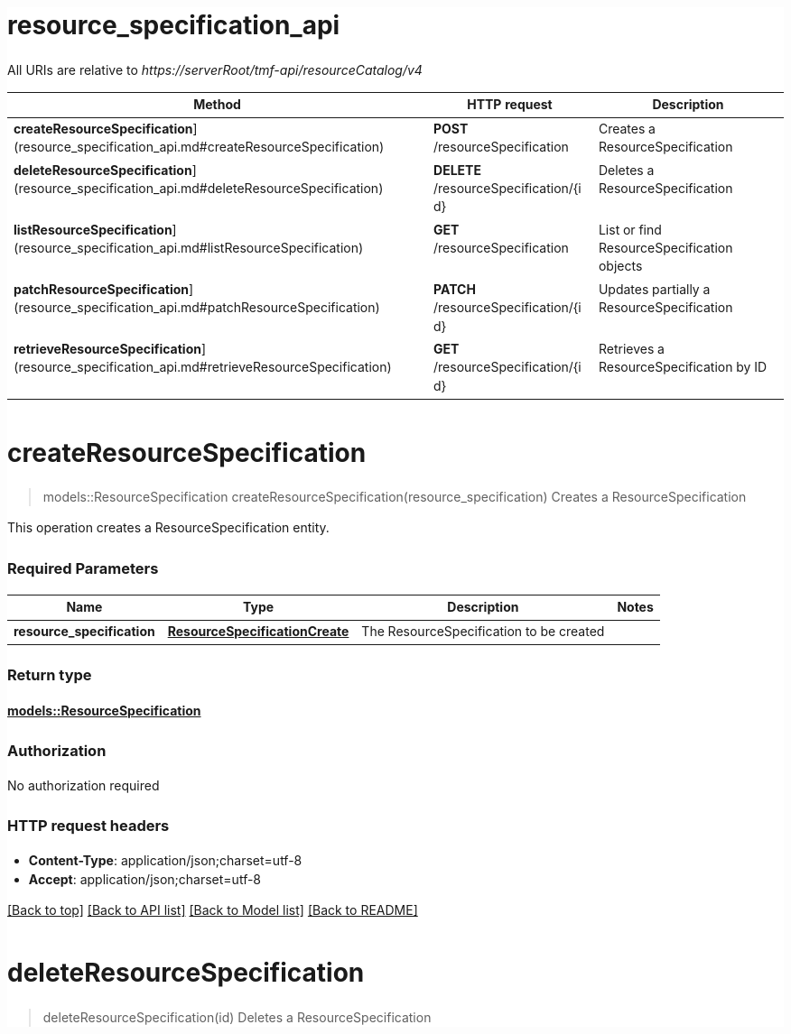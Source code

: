 # resource_specification_api

All URIs are relative to *https://serverRoot/tmf-api/resourceCatalog/v4*

Method | HTTP request | Description
------------- | ------------- | -------------
**createResourceSpecification**](resource_specification_api.md#createResourceSpecification) | **POST** /resourceSpecification | Creates a ResourceSpecification
**deleteResourceSpecification**](resource_specification_api.md#deleteResourceSpecification) | **DELETE** /resourceSpecification/{id} | Deletes a ResourceSpecification
**listResourceSpecification**](resource_specification_api.md#listResourceSpecification) | **GET** /resourceSpecification | List or find ResourceSpecification objects
**patchResourceSpecification**](resource_specification_api.md#patchResourceSpecification) | **PATCH** /resourceSpecification/{id} | Updates partially a ResourceSpecification
**retrieveResourceSpecification**](resource_specification_api.md#retrieveResourceSpecification) | **GET** /resourceSpecification/{id} | Retrieves a ResourceSpecification by ID


# **createResourceSpecification**
> models::ResourceSpecification createResourceSpecification(resource_specification)
Creates a ResourceSpecification

This operation creates a ResourceSpecification entity.

### Required Parameters

Name | Type | Description  | Notes
------------- | ------------- | ------------- | -------------
  **resource_specification** | [**ResourceSpecificationCreate**](ResourceSpecificationCreate.md)| The ResourceSpecification to be created | 

### Return type

[**models::ResourceSpecification**](ResourceSpecification.md)

### Authorization

No authorization required

### HTTP request headers

 - **Content-Type**: application/json;charset=utf-8
 - **Accept**: application/json;charset=utf-8

[[Back to top]](#) [[Back to API list]](../README.md#documentation-for-api-endpoints) [[Back to Model list]](../README.md#documentation-for-models) [[Back to README]](../README.md)

# **deleteResourceSpecification**
> deleteResourceSpecification(id)
Deletes a ResourceSpecification
